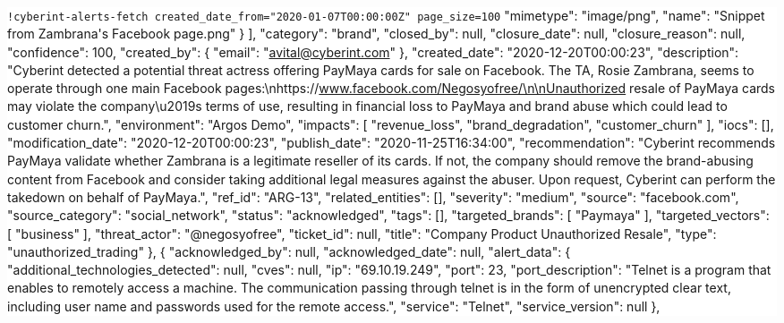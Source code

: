 ```!cyberint-alerts-fetch created_date_from="2020-01-07T00:00:00Z" page_size=100```
                        "mimetype": "image/png",
                        "name": "Snippet from Zambrana's Facebook page.png"
                    }
                ],
                "category": "brand",
                "closed_by": null,
                "closure_date": null,
                "closure_reason": null,
                "confidence": 100,
                "created_by": {
                    "email": "avital@cyberint.com"
                },
                "created_date": "2020-12-20T00:00:23",
                "description": "Cyberint detected a potential threat actress offering PayMaya cards for sale on Facebook. The TA, Rosie Zambrana, seems to operate through one main Facebook pages:\nhttps://www.facebook.com/Negosyofree/\n\nUnauthorized resale of PayMaya cards may violate the company\u2019s terms of use, resulting in financial loss to PayMaya and brand abuse which could lead to customer churn.",
                "environment": "Argos Demo",
                "impacts": [
                    "revenue_loss",
                    "brand_degradation",
                    "customer_churn"
                ],
                "iocs": [],
                "modification_date": "2020-12-20T00:00:23",
                "publish_date": "2020-11-25T16:34:00",
                "recommendation": "Cyberint recommends PayMaya validate whether Zambrana is a legitimate reseller of its cards. If not, the company should remove the brand-abusing content from Facebook and consider taking additional legal measures against the abuser. Upon request, Cyberint can perform the takedown on behalf of PayMaya.",
                "ref_id": "ARG-13",
                "related_entities": [],
                "severity": "medium",
                "source": "facebook.com",
                "source_category": "social_network",
                "status": "acknowledged",
                "tags": [],
                "targeted_brands": [
                    "Paymaya"
                ],
                "targeted_vectors": [
                    "business"
                ],
                "threat_actor": "@negosyofree",
                "ticket_id": null,
                "title": "Company Product Unauthorized Resale",
                "type": "unauthorized_trading"
            },
            {
                "acknowledged_by": null,
                "acknowledged_date": null,
                "alert_data": {
                    "additional_technologies_detected": null,
                    "cves": null,
                    "ip": "69.10.19.249",
                    "port": 23,
                    "port_description": "Telnet is a program that enables to remotely access a machine. The communication passing through telnet is in the form of unencrypted clear text, including user name and passwords used for the remote access.",
                    "service": "Telnet",
                    "service_version": null
                },
```